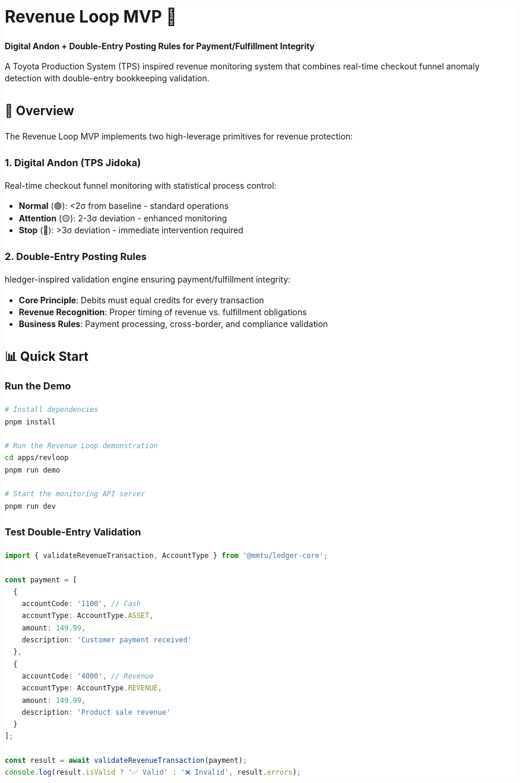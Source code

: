 # Revenue Loop MVP 🎯

**Digital Andon + Double-Entry Posting Rules for Payment/Fulfillment Integrity**

A Toyota Production System (TPS) inspired revenue monitoring system that combines real-time checkout funnel anomaly detection with double-entry bookkeeping validation.

## 🚀 Overview

The Revenue Loop MVP implements two high-leverage primitives for revenue protection:

### 1. Digital Andon (TPS Jidoka)
Real-time checkout funnel monitoring with statistical process control:
- **Normal** (🟢): <2σ from baseline - standard operations
- **Attention** (🟡): 2-3σ deviation - enhanced monitoring  
- **Stop** (🔴): >3σ deviation - immediate intervention required

### 2. Double-Entry Posting Rules  
hledger-inspired validation engine ensuring payment/fulfillment integrity:
- **Core Principle**: Debits must equal credits for every transaction
- **Revenue Recognition**: Proper timing of revenue vs. fulfillment obligations
- **Business Rules**: Payment processing, cross-border, and compliance validation

## 📊 Quick Start

### Run the Demo
```bash
# Install dependencies
pnpm install

# Run the Revenue Loop demonstration
cd apps/revloop
pnpm run demo

# Start the monitoring API server
pnpm run dev
```

### Test Double-Entry Validation
```typescript
import { validateRevenueTransaction, AccountType } from '@mmtu/ledger-core';

const payment = [
  {
    accountCode: '1100', // Cash
    accountType: AccountType.ASSET,
    amount: 149.99,
    description: 'Customer payment received'
  },
  {
    accountCode: '4000', // Revenue  
    accountType: AccountType.REVENUE,
    amount: 149.99,
    description: 'Product sale revenue'
  }
];

const result = await validateRevenueTransaction(payment);
console.log(result.isValid ? '✅ Valid' : '❌ Invalid', result.errors);
```
